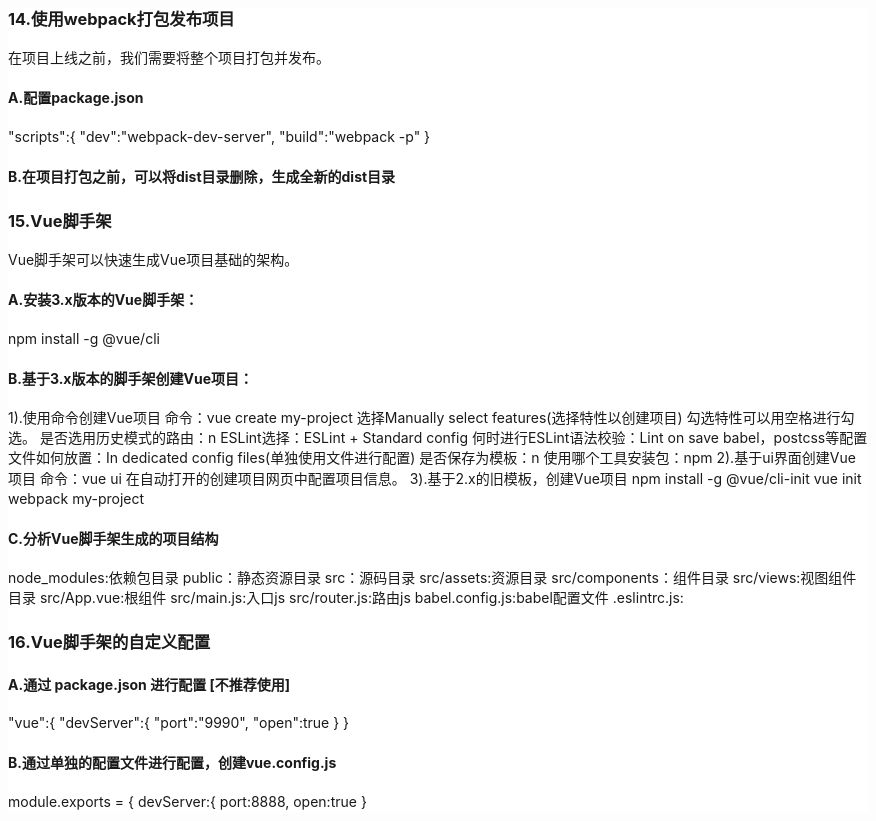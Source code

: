 
### 14.使用webpack打包发布项目
在项目上线之前，我们需要将整个项目打包并发布。
#### A.配置package.json
"scripts":{
"dev":"webpack-dev-server",
"build":"webpack -p"
}
#### B.在项目打包之前，可以将dist目录删除，生成全新的dist目录


### 15.Vue脚手架
Vue脚手架可以快速生成Vue项目基础的架构。
#### A.安装3.x版本的Vue脚手架：
npm install -g @vue/cli
#### B.基于3.x版本的脚手架创建Vue项目：
1).使用命令创建Vue项目
命令：vue create my-project
选择Manually select features(选择特性以创建项目)
勾选特性可以用空格进行勾选。
是否选用历史模式的路由：n
ESLint选择：ESLint + Standard config
何时进行ESLint语法校验：Lint on save
babel，postcss等配置文件如何放置：In dedicated config files(单独使用文件进行配置)
是否保存为模板：n
使用哪个工具安装包：npm
2).基于ui界面创建Vue项目
命令：vue ui
在自动打开的创建项目网页中配置项目信息。
3).基于2.x的旧模板，创建Vue项目
npm install -g @vue/cli-init
vue init webpack my-project


#### C.分析Vue脚手架生成的项目结构
node_modules:依赖包目录
public：静态资源目录
src：源码目录
src/assets:资源目录
src/components：组件目录
src/views:视图组件目录
src/App.vue:根组件
src/main.js:入口js
src/router.js:路由js
babel.config.js:babel配置文件
.eslintrc.js:


### 16.Vue脚手架的自定义配置
#### A.通过 package.json 进行配置 [不推荐使用]
"vue":{
"devServer":{
"port":"9990",
"open":true
}
}
#### B.通过单独的配置文件进行配置，创建vue.config.js
module.exports = {
devServer:{
port:8888,
open:true
}